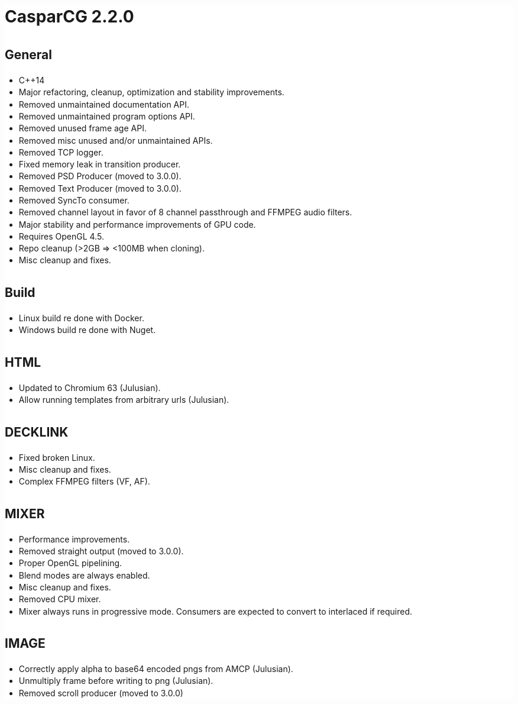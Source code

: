 CasparCG 2.2.0
==========================================

General
-------

 * C++14
 * Major refactoring, cleanup, optimization 
   and stability improvements.
 * Removed unmaintained documentation API.
 * Removed unmaintained program options API.
 * Removed unused frame age API.
 * Removed misc unused and/or unmaintained APIs.
 * Removed TCP logger.
 * Fixed memory leak in transition producer.
 * Removed PSD Producer (moved to 3.0.0).
 * Removed Text Producer (moved to 3.0.0).
 * Removed SyncTo consumer.
 * Removed channel layout in favor of 8 channel passthrough
    and FFMPEG audio filters.
 * Major stability and performance improvements of GPU code.
 * Requires OpenGL 4.5.
 * Repo cleanup (>2GB => <100MB when cloning).
 * Misc cleanup and fixes.

Build
-----
 * Linux build re done with Docker.
 * Windows build re done with Nuget.

HTML
----
 * Updated to Chromium 63 (Julusian).
 * Allow running templates from arbitrary urls (Julusian).

DECKLINK
--------
 * Fixed broken Linux.
 * Misc cleanup and fixes.
 * Complex FFMPEG filters (VF, AF).

MIXER
-----
 * Performance improvements.
 * Removed straight output (moved to 3.0.0).
 * Proper OpenGL pipelining.
 * Blend modes are always enabled.
 * Misc cleanup and fixes.
 * Removed CPU mixer. 
 * Mixer always runs in progressive mode. Consumers are expected to convert to interlaced if required.

IMAGE
-----
 * Correctly apply alpha to base64 encoded pngs from AMCP (Julusian).
 * Unmultiply frame before writing to png (Julusian).
 * Removed scroll producer (moved to 3.0.0)
 